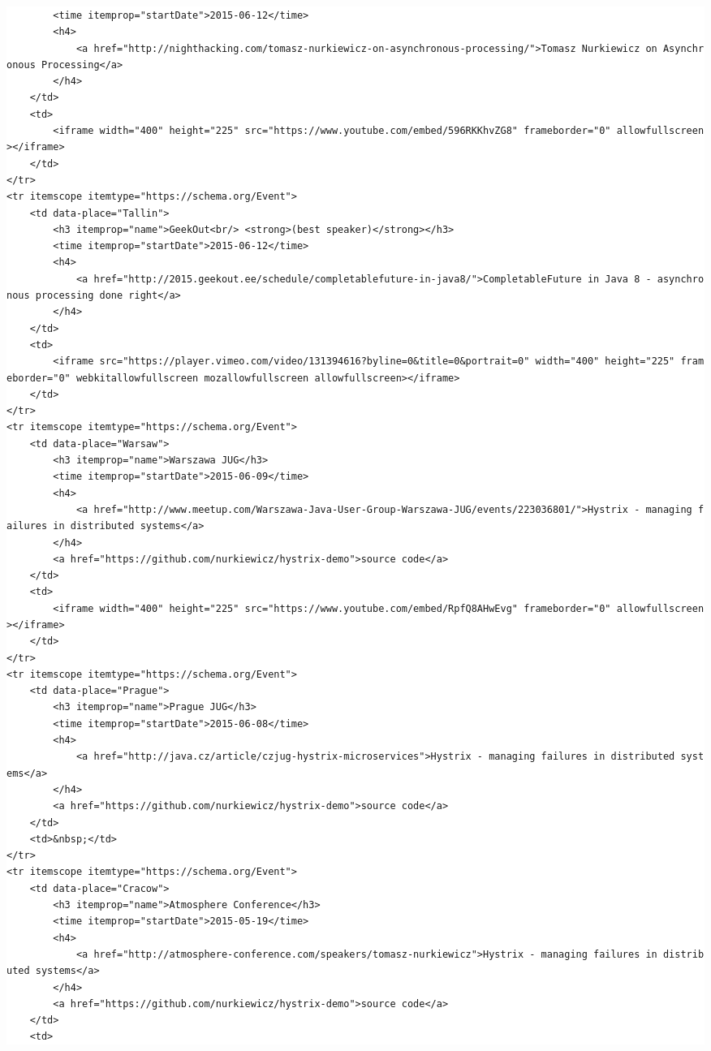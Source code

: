             <time itemprop="startDate">2015-06-12</time>
            <h4>
                <a href="http://nighthacking.com/tomasz-nurkiewicz-on-asynchronous-processing/">Tomasz Nurkiewicz on Asynchronous Processing</a>
            </h4>
        </td>
        <td>
            <iframe width="400" height="225" src="https://www.youtube.com/embed/596RKKhvZG8" frameborder="0" allowfullscreen></iframe>
        </td>
    </tr>
    <tr itemscope itemtype="https://schema.org/Event">
        <td data-place="Tallin">
            <h3 itemprop="name">GeekOut<br/> <strong>(best speaker)</strong></h3>
            <time itemprop="startDate">2015-06-12</time>
            <h4>
                <a href="http://2015.geekout.ee/schedule/completablefuture-in-java8/">CompletableFuture in Java 8 - asynchronous processing done right</a>
            </h4>
        </td>
        <td>
            <iframe src="https://player.vimeo.com/video/131394616?byline=0&title=0&portrait=0" width="400" height="225" frameborder="0" webkitallowfullscreen mozallowfullscreen allowfullscreen></iframe>
        </td>
    </tr>
    <tr itemscope itemtype="https://schema.org/Event">
        <td data-place="Warsaw">
            <h3 itemprop="name">Warszawa JUG</h3>
            <time itemprop="startDate">2015-06-09</time>
            <h4>
                <a href="http://www.meetup.com/Warszawa-Java-User-Group-Warszawa-JUG/events/223036801/">Hystrix - managing failures in distributed systems</a>
            </h4>
            <a href="https://github.com/nurkiewicz/hystrix-demo">source code</a>
        </td>
        <td>
            <iframe width="400" height="225" src="https://www.youtube.com/embed/RpfQ8AHwEvg" frameborder="0" allowfullscreen></iframe>
        </td>
    </tr>
    <tr itemscope itemtype="https://schema.org/Event">
        <td data-place="Prague">
            <h3 itemprop="name">Prague JUG</h3>
            <time itemprop="startDate">2015-06-08</time>
            <h4>
                <a href="http://java.cz/article/czjug-hystrix-microservices">Hystrix - managing failures in distributed systems</a>
            </h4>
            <a href="https://github.com/nurkiewicz/hystrix-demo">source code</a>
        </td>
        <td>&nbsp;</td>
    </tr>
    <tr itemscope itemtype="https://schema.org/Event">
        <td data-place="Cracow">
            <h3 itemprop="name">Atmosphere Conference</h3>
            <time itemprop="startDate">2015-05-19</time>
            <h4>
                <a href="http://atmosphere-conference.com/speakers/tomasz-nurkiewicz">Hystrix - managing failures in distributed systems</a>
            </h4>
            <a href="https://github.com/nurkiewicz/hystrix-demo">source code</a>
        </td>
        <td>